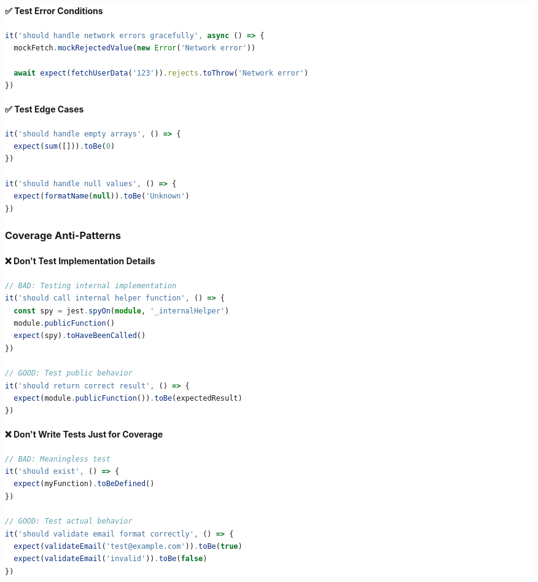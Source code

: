 #### ✅ Test Error Conditions

```typescript
it('should handle network errors gracefully', async () => {
  mockFetch.mockRejectedValue(new Error('Network error'))

  await expect(fetchUserData('123')).rejects.toThrow('Network error')
})
```

#### ✅ Test Edge Cases

```typescript
it('should handle empty arrays', () => {
  expect(sum([])).toBe(0)
})

it('should handle null values', () => {
  expect(formatName(null)).toBe('Unknown')
})
```

### Coverage Anti-Patterns

#### ❌ Don't Test Implementation Details

```typescript
// BAD: Testing internal implementation
it('should call internal helper function', () => {
  const spy = jest.spyOn(module, '_internalHelper')
  module.publicFunction()
  expect(spy).toHaveBeenCalled()
})

// GOOD: Test public behavior
it('should return correct result', () => {
  expect(module.publicFunction()).toBe(expectedResult)
})
```

#### ❌ Don't Write Tests Just for Coverage

```typescript
// BAD: Meaningless test
it('should exist', () => {
  expect(myFunction).toBeDefined()
})

// GOOD: Test actual behavior
it('should validate email format correctly', () => {
  expect(validateEmail('test@example.com')).toBe(true)
  expect(validateEmail('invalid')).toBe(false)
})
```
